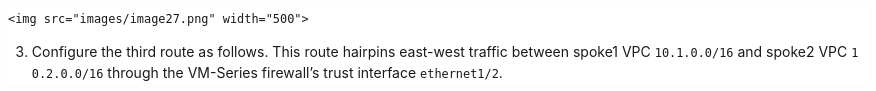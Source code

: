     <img src="images/image27.png" width="500">
</p>

3.  Configure the third route as follows.  This route hairpins east-west traffic between spoke1 VPC `10.1.0.0/16` and spoke2 VPC `10.2.0.0/16` through the VM-Series firewall’s trust interface `ethernet1/2`. 

<p align="center">